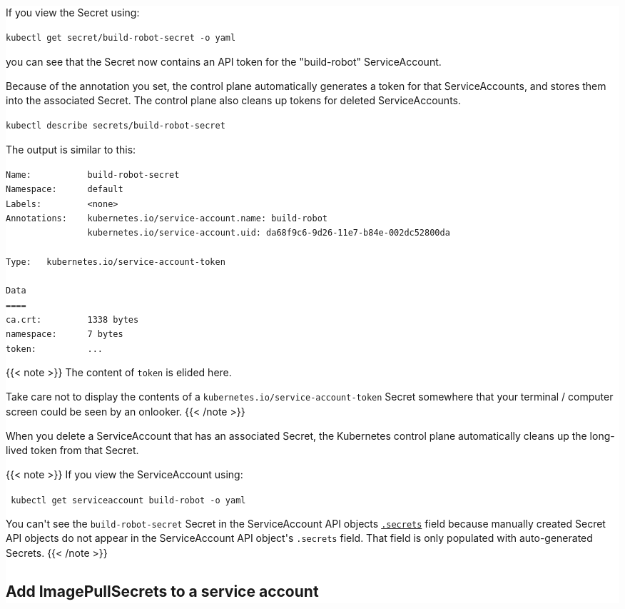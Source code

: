 If you view the Secret using:

```shell
kubectl get secret/build-robot-secret -o yaml
```

you can see that the Secret now contains an API token for the "build-robot" ServiceAccount.

Because of the annotation you set, the control plane automatically generates a token for that
ServiceAccounts, and stores them into the associated Secret. The control plane also cleans up
tokens for deleted ServiceAccounts.

```shell
kubectl describe secrets/build-robot-secret
```

The output is similar to this:

```
Name:           build-robot-secret
Namespace:      default
Labels:         <none>
Annotations:    kubernetes.io/service-account.name: build-robot
                kubernetes.io/service-account.uid: da68f9c6-9d26-11e7-b84e-002dc52800da

Type:   kubernetes.io/service-account-token

Data
====
ca.crt:         1338 bytes
namespace:      7 bytes
token:          ...
```

{{< note >}}
The content of `token` is elided here.

Take care not to display the contents of a `kubernetes.io/service-account-token`
Secret somewhere that your terminal / computer screen could be seen by an onlooker.
{{< /note >}}

When you delete a ServiceAccount that has an associated Secret, the Kubernetes
control plane automatically cleans up the long-lived token from that Secret.

{{< note >}}
If you view the ServiceAccount using:

` kubectl get serviceaccount build-robot -o yaml`

You can't see the `build-robot-secret` Secret in the ServiceAccount API objects
[`.secrets`](/docs/reference/kubernetes-api/authentication-resources/service-account-v1/) field
because manually created Secret API objects do not appear in the ServiceAccount API object's
`.secrets` field. That field is only populated with auto-generated Secrets.
{{< /note >}}

## Add ImagePullSecrets to a service account
